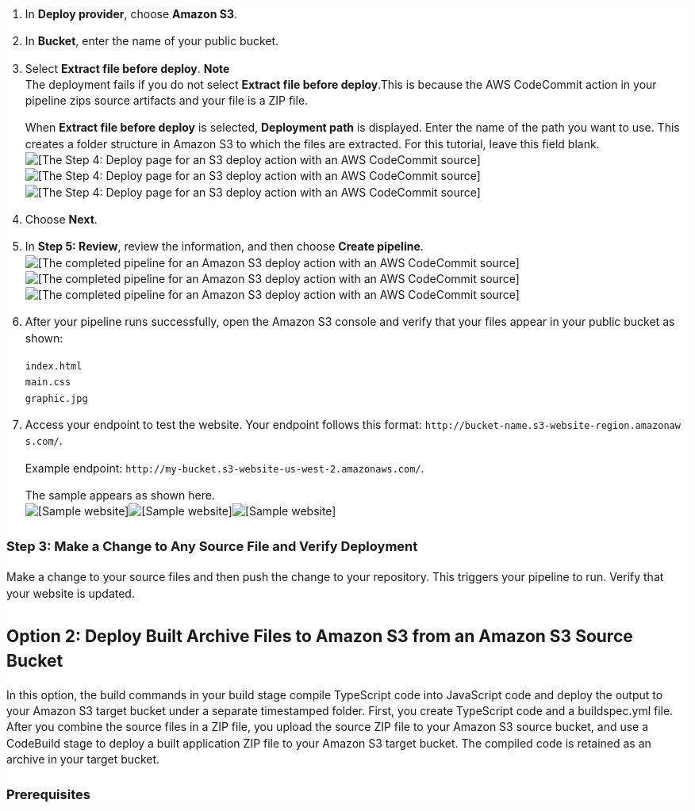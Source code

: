   1. In **Deploy provider**, choose **Amazon S3**\. 

   1. In **Bucket**, enter the name of your public bucket\.

   1. Select **Extract file before deploy**\.
**Note**  
The deployment fails if you do not select **Extract file before deploy**\.This is because the AWS CodeCommit action in your pipeline zips source artifacts and your file is a ZIP file\.

      When **Extract file before deploy** is selected, **Deployment path** is displayed\. Enter the name of the path you want to use\. This creates a folder structure in Amazon S3 to which the files are extracted\. For this tutorial, leave this field blank\.  
![\[The Step 4: Deploy page for an S3 deploy action with an AWS CodeCommit source\]](http://docs.aws.amazon.com/codepipeline/latest/userguide/images/tutorial-s3deploy-stage-codecommit.png)![\[The Step 4: Deploy page for an S3 deploy action with an AWS CodeCommit source\]](http://docs.aws.amazon.com/codepipeline/latest/userguide/)![\[The Step 4: Deploy page for an S3 deploy action with an AWS CodeCommit source\]](http://docs.aws.amazon.com/codepipeline/latest/userguide/)

   1. Choose **Next**\.

1. In **Step 5: Review**, review the information, and then choose **Create pipeline**\.  
![\[The completed pipeline for an Amazon S3 deploy action with an AWS CodeCommit source\]](http://docs.aws.amazon.com/codepipeline/latest/userguide/images/tutorial-s3deploy-pipeline-codecommit.png)![\[The completed pipeline for an Amazon S3 deploy action with an AWS CodeCommit source\]](http://docs.aws.amazon.com/codepipeline/latest/userguide/)![\[The completed pipeline for an Amazon S3 deploy action with an AWS CodeCommit source\]](http://docs.aws.amazon.com/codepipeline/latest/userguide/)

1. After your pipeline runs successfully, open the Amazon S3 console and verify that your files appear in your public bucket as shown:

   ```
   index.html
   main.css
   graphic.jpg
   ```

1. Access your endpoint to test the website\. Your endpoint follows this format: `http://bucket-name.s3-website-region.amazonaws.com/`\.

   Example endpoint: `http://my-bucket.s3-website-us-west-2.amazonaws.com/`\. 

   The sample appears as shown here\.  
![\[Sample website\]](http://docs.aws.amazon.com/codepipeline/latest/userguide/images/tutorial-s3deploy-pipeline-website.png)![\[Sample website\]](http://docs.aws.amazon.com/codepipeline/latest/userguide/)![\[Sample website\]](http://docs.aws.amazon.com/codepipeline/latest/userguide/)

### Step 3: Make a Change to Any Source File and Verify Deployment<a name="tutorials-s3deploy-acc-update"></a>

Make a change to your source files and then push the change to your repository\. This triggers your pipeline to run\. Verify that your website is updated\.

## Option 2: Deploy Built Archive Files to Amazon S3 from an Amazon S3 Source Bucket<a name="tutorials-s3deploy-s3source"></a>

In this option, the build commands in your build stage compile TypeScript code into JavaScript code and deploy the output to your Amazon S3 target bucket under a separate timestamped folder\. First, you create TypeScript code and a buildspec\.yml file\. After you combine the source files in a ZIP file, you upload the source ZIP file to your Amazon S3 source bucket, and use a CodeBuild stage to deploy a built application ZIP file to your Amazon S3 target bucket\. The compiled code is retained as an archive in your target bucket\.

### Prerequisites<a name="tutorials-s3deploy-s3source-prereq"></a>
